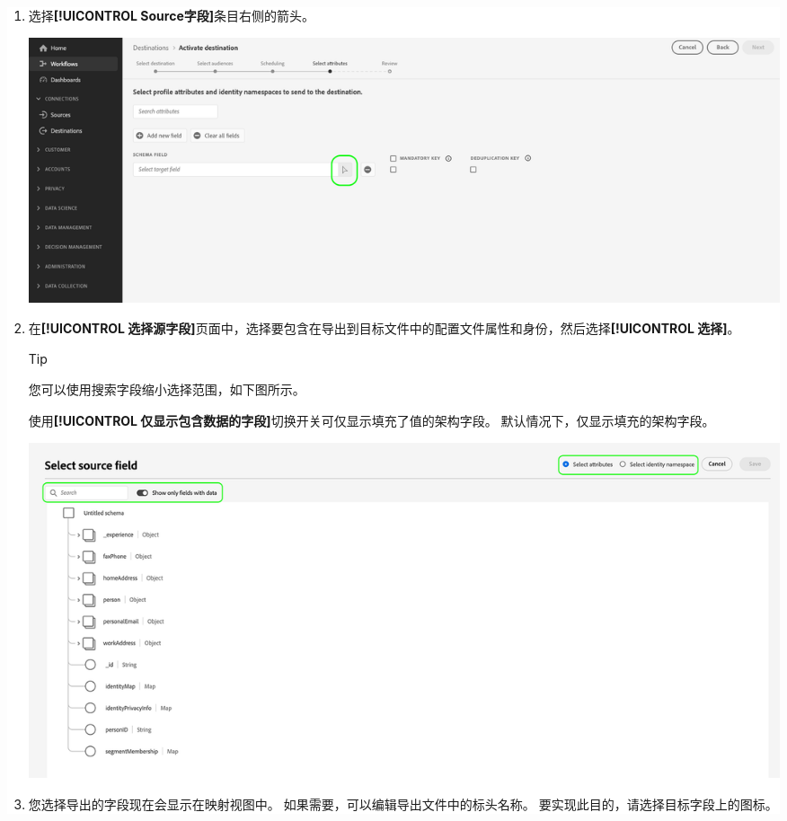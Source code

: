 
1. 选择&#x200B;**[!UICONTROL Source字段]**&#x200B;条目右侧的箭头。

   ![选择映射工作流中突出显示的源字段控件。](../assets/ui/activate-batch-profile-destinations/select-source-field.png)

1. 在&#x200B;**[!UICONTROL 选择源字段]**&#x200B;页面中，选择要包含在导出到目标文件中的配置文件属性和身份，然后选择&#x200B;**[!UICONTROL 选择]**。

   >[!TIP]
   > 
   >您可以使用搜索字段缩小选择范围，如下图所示。

   使用&#x200B;**[!UICONTROL 仅显示包含数据的字段]**&#x200B;切换开关可仅显示填充了值的架构字段。 默认情况下，仅显示填充的架构字段。

   ![模式窗口，显示可导出到目标的配置文件属性。](../assets/ui/activate-batch-profile-destinations/select-source-field-modal.png)


1. 您选择导出的字段现在会显示在映射视图中。 如果需要，可以编辑导出文件中的标头名称。 要实现此目的，请选择目标字段上的图标。
